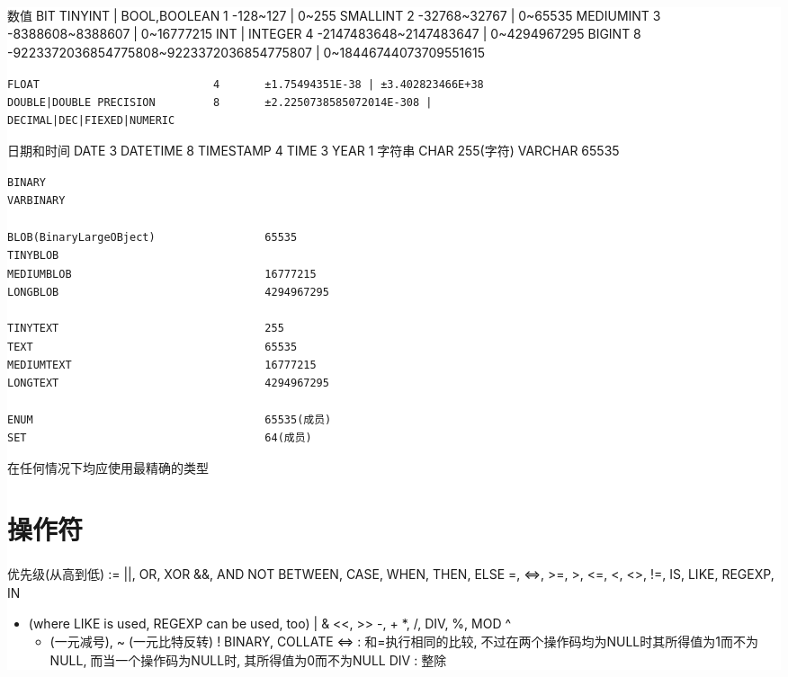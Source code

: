 数值
	BIT
	TINYINT | BOOL,BOOLEAN			1		-128~127 | 0~255
	SMALLINT						2		-32768~32767 | 0~65535
	MEDIUMINT						3		-8388608~8388607 | 0~16777215
	INT | INTEGER					4		-2147483648~2147483647 | 0~4294967295
	BIGINT							8		-9223372036854775808~9223372036854775807 | 0~18446744073709551615

	FLOAT							4		±1.75494351E-38 | ±3.402823466E+38
	DOUBLE|DOUBLE PRECISION			8		±2.2250738585072014E-308 |
	DECIMAL|DEC|FIEXED|NUMERIC
日期和时间
	DATE							3
	DATETIME						8
	TIMESTAMP						4
	TIME							3
	YEAR							1
字符串
	CHAR									255(字符)
	VARCHAR									65535

	BINARY
	VARBINARY

	BLOB(BinaryLargeOBject)					65535
	TINYBLOB
	MEDIUMBLOB								16777215
	LONGBLOB								4294967295

	TINYTEXT								255
	TEXT									65535
	MEDIUMTEXT								16777215
	LONGTEXT								4294967295

	ENUM									65535(成员)
	SET										64(成员)

在任何情况下均应使用最精确的类型

# 操作符

优先级(从高到低)
	:=
	||, OR, XOR
	&&, AND
	NOT
	BETWEEN, CASE, WHEN, THEN, ELSE
	=, <=>, >=, >, <=, <, <>, !=, IS, LIKE, REGEXP, IN
*	(where LIKE is used, REGEXP can be used, too)
	|
	&
	<<, >>
	-, +
	*, /, DIV, %, MOD
	^
	- (一元减号), ~ (一元比特反转)
	!
	BINARY, COLLATE
<=>	: 和=执行相同的比较, 不过在两个操作码均为NULL时其所得值为1而不为NULL, 而当一个操作码为NULL时, 其所得值为0而不为NULL
DIV : 整除
